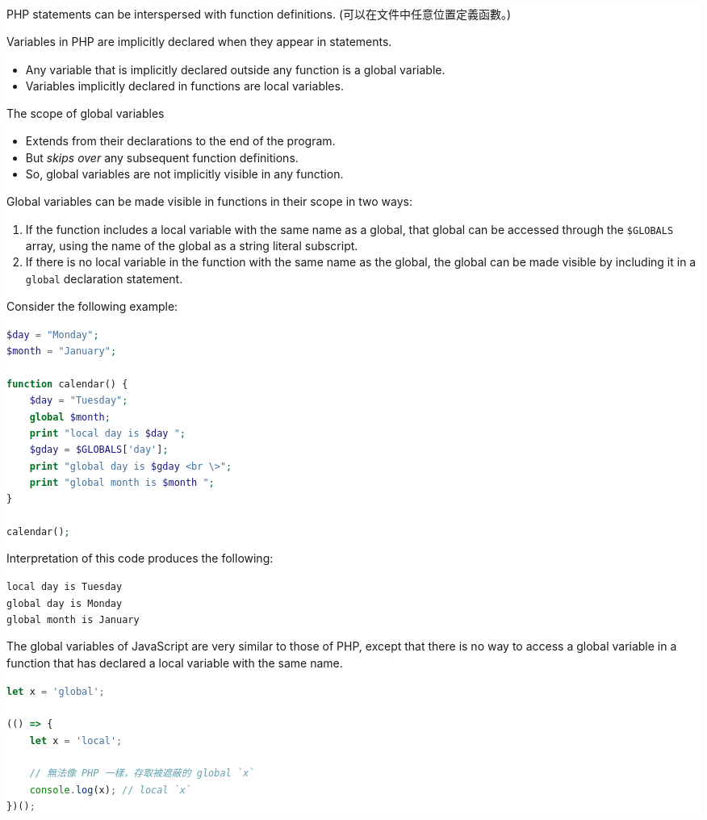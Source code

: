<div class="alert-example">

PHP statements can be interspersed with function definitions. (可以在文件中任意位置定義函數。)

Variables in PHP are implicitly declared when they appear in statements.

- Any variable that is implicitly declared outside any function is a global variable.
- Variables implicitly declared in functions are local variables.

The scope of global variables

- Extends from their declarations to the end of the program.
- But *skips over* any subsequent function definitions.
- So, global variables are not implicitly visible in any function.

Global variables can be made visible in functions in their scope in two ways:

1. If the function includes a local variable with the same name as a global, that global can be accessed through the `$GLOBALS` array, using the name of the global as a string literal subscript.
2. If there is no local variable in the function with the same name as the global, the global can be made visible by including it in a `global` declaration statement.

Consider the following example:

```php
$day = "Monday";
$month = "January";

function calendar() {
    $day = "Tuesday";
    global $month;
    print "local day is $day ";
    $gday = $GLOBALS['day'];
    print "global day is $gday <br \>";
    print "global month is $month ";
}

calendar();
```

Interpretation of this code produces the following:

```text
local day is Tuesday
global day is Monday
global month is January
```

</div>

<div class="alert-example">

The global variables of JavaScript are very similar to those of PHP, except that there is no way to access a global variable in a function that has declared a local variable with the same name.

```js
let x = 'global';

(() => {
    let x = 'local';

    // 無法像 PHP 一樣，存取被遮蔽的 global `x`
    console.log(x); // local `x`
})();
```
